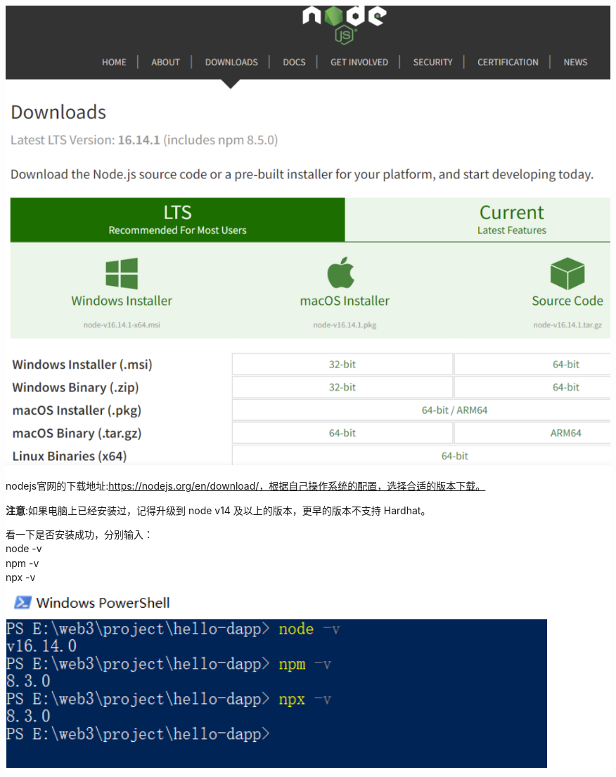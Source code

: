 ![](2022-10-11-08-58-33.png)

nodejs官网的下载地址:https://nodejs.org/en/download/，根据自己操作系统的配置，选择合适的版本下载。

**注意**:如果电脑上已经安装过，记得升级到 node v14 及以上的版本，更早的版本不支持 Hardhat。

看一下是否安装成功，分别输入：  
  node -v  
  npm -v  
  npx -v  

![](2022-10-11-09-00-59.png)
